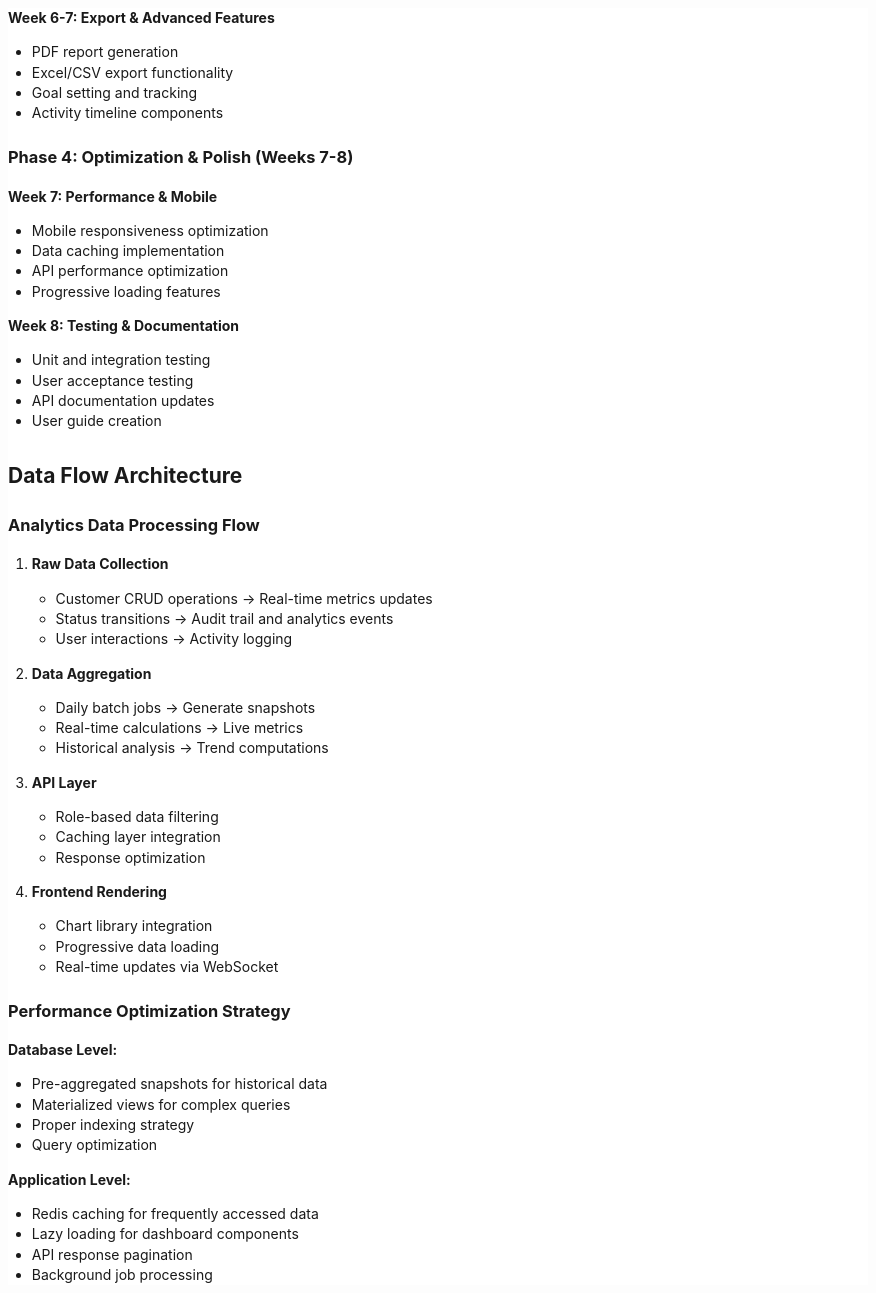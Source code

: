 **Week 6-7: Export & Advanced Features**
- PDF report generation
- Excel/CSV export functionality
- Goal setting and tracking
- Activity timeline components

### Phase 4: Optimization & Polish (Weeks 7-8)

**Week 7: Performance & Mobile**
- Mobile responsiveness optimization
- Data caching implementation
- API performance optimization
- Progressive loading features

**Week 8: Testing & Documentation**
- Unit and integration testing
- User acceptance testing
- API documentation updates
- User guide creation

## Data Flow Architecture

### Analytics Data Processing Flow

1. **Raw Data Collection**
   - Customer CRUD operations → Real-time metrics updates
   - Status transitions → Audit trail and analytics events
   - User interactions → Activity logging

2. **Data Aggregation**
   - Daily batch jobs → Generate snapshots
   - Real-time calculations → Live metrics
   - Historical analysis → Trend computations

3. **API Layer**
   - Role-based data filtering
   - Caching layer integration
   - Response optimization

4. **Frontend Rendering**
   - Chart library integration
   - Progressive data loading
   - Real-time updates via WebSocket

### Performance Optimization Strategy

**Database Level:**
- Pre-aggregated snapshots for historical data
- Materialized views for complex queries
- Proper indexing strategy
- Query optimization

**Application Level:**
- Redis caching for frequently accessed data
- Lazy loading for dashboard components
- API response pagination
- Background job processing
